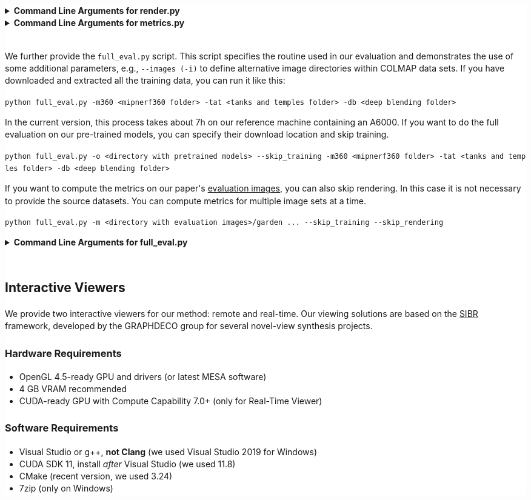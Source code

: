<details><summary><span style="font-weight: bold;">Command Line Arguments for render.py</span></summary></details>

<details><summary><span style="font-weight: bold;">Command Line Arguments for metrics.py</span></summary></details>
<br>

We further provide the `full_eval.py` script. This script specifies the routine used in our evaluation and demonstrates the use of some additional parameters, e.g., `--images (-i)` to define alternative image directories within COLMAP data sets. If you have downloaded and extracted all the training data, you can run it like this:

```shell
python full_eval.py -m360 <mipnerf360 folder> -tat <tanks and temples folder> -db <deep blending folder>
```

In the current version, this process takes about 7h on our reference machine containing an A6000. If you want to do the full evaluation on our pre-trained models, you can specify their download location and skip training.

```shell
python full_eval.py -o <directory with pretrained models> --skip_training -m360 <mipnerf360 folder> -tat <tanks and temples folder> -db <deep blending folder>
```

If you want to compute the metrics on our paper's [evaluation images](https://repo-sam.inria.fr/fungraph/3d-gaussian-splatting/evaluation/images.zip), you can also skip rendering. In this case it is not necessary to provide the source datasets. You can compute metrics for multiple image sets at a time.

```shell
python full_eval.py -m <directory with evaluation images>/garden ... --skip_training --skip_rendering
```

<details><summary><span style="font-weight: bold;">Command Line Arguments for full_eval.py</span></summary></details>
<br>

## Interactive Viewers

We provide two interactive viewers for our method: remote and real-time. Our viewing solutions are based on the [SIBR](https://sibr.gitlabpages.inria.fr/) framework, developed by the GRAPHDECO group for several novel-view synthesis projects.

### Hardware Requirements

- OpenGL 4.5-ready GPU and drivers (or latest MESA software)
- 4 GB VRAM recommended
- CUDA-ready GPU with Compute Capability 7.0+ (only for Real-Time Viewer)

### Software Requirements

- Visual Studio or g++, **not Clang** (we used Visual Studio 2019 for Windows)
- CUDA SDK 11, install _after_ Visual Studio (we used 11.8)
- CMake (recent version, we used 3.24)
- 7zip (only on Windows)
